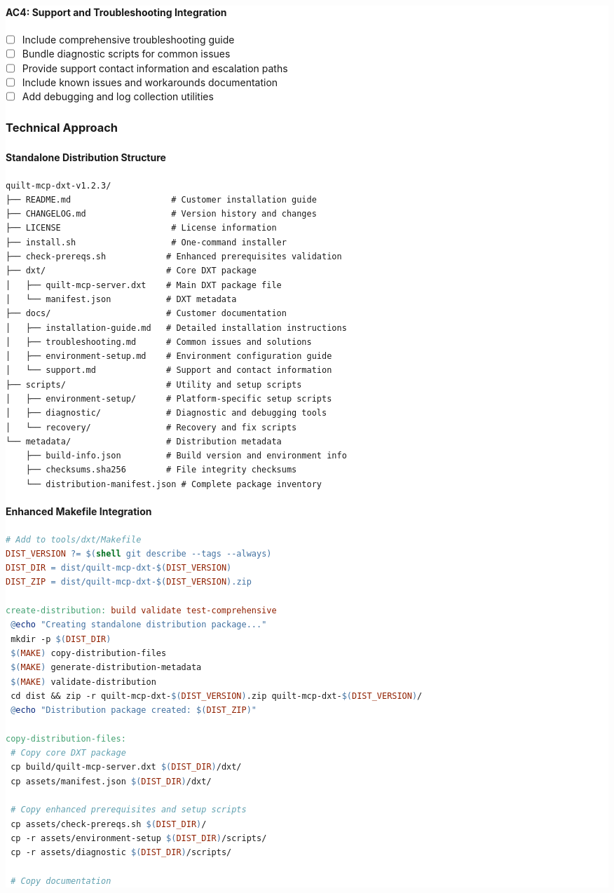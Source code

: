 #### AC4: Support and Troubleshooting Integration

- [ ] Include comprehensive troubleshooting guide
- [ ] Bundle diagnostic scripts for common issues
- [ ] Provide support contact information and escalation paths
- [ ] Include known issues and workarounds documentation
- [ ] Add debugging and log collection utilities

### Technical Approach

#### Standalone Distribution Structure

```text
quilt-mcp-dxt-v1.2.3/
├── README.md                    # Customer installation guide
├── CHANGELOG.md                 # Version history and changes
├── LICENSE                      # License information
├── install.sh                   # One-command installer
├── check-prereqs.sh            # Enhanced prerequisites validation
├── dxt/                        # Core DXT package
│   ├── quilt-mcp-server.dxt    # Main DXT package file
│   └── manifest.json           # DXT metadata
├── docs/                       # Customer documentation
│   ├── installation-guide.md   # Detailed installation instructions
│   ├── troubleshooting.md      # Common issues and solutions
│   ├── environment-setup.md    # Environment configuration guide
│   └── support.md              # Support and contact information
├── scripts/                    # Utility and setup scripts
│   ├── environment-setup/      # Platform-specific setup scripts
│   ├── diagnostic/             # Diagnostic and debugging tools
│   └── recovery/               # Recovery and fix scripts
└── metadata/                   # Distribution metadata
    ├── build-info.json         # Build version and environment info
    ├── checksums.sha256        # File integrity checksums
    └── distribution-manifest.json # Complete package inventory
```

#### Enhanced Makefile Integration

```makefile
# Add to tools/dxt/Makefile
DIST_VERSION ?= $(shell git describe --tags --always)
DIST_DIR = dist/quilt-mcp-dxt-$(DIST_VERSION)
DIST_ZIP = dist/quilt-mcp-dxt-$(DIST_VERSION).zip

create-distribution: build validate test-comprehensive
 @echo "Creating standalone distribution package..."
 mkdir -p $(DIST_DIR)
 $(MAKE) copy-distribution-files
 $(MAKE) generate-distribution-metadata
 $(MAKE) validate-distribution
 cd dist && zip -r quilt-mcp-dxt-$(DIST_VERSION).zip quilt-mcp-dxt-$(DIST_VERSION)/
 @echo "Distribution package created: $(DIST_ZIP)"

copy-distribution-files:
 # Copy core DXT package
 cp build/quilt-mcp-server.dxt $(DIST_DIR)/dxt/
 cp assets/manifest.json $(DIST_DIR)/dxt/
 
 # Copy enhanced prerequisites and setup scripts
 cp assets/check-prereqs.sh $(DIST_DIR)/
 cp -r assets/environment-setup $(DIST_DIR)/scripts/
 cp -r assets/diagnostic $(DIST_DIR)/scripts/
 
 # Copy documentation
```